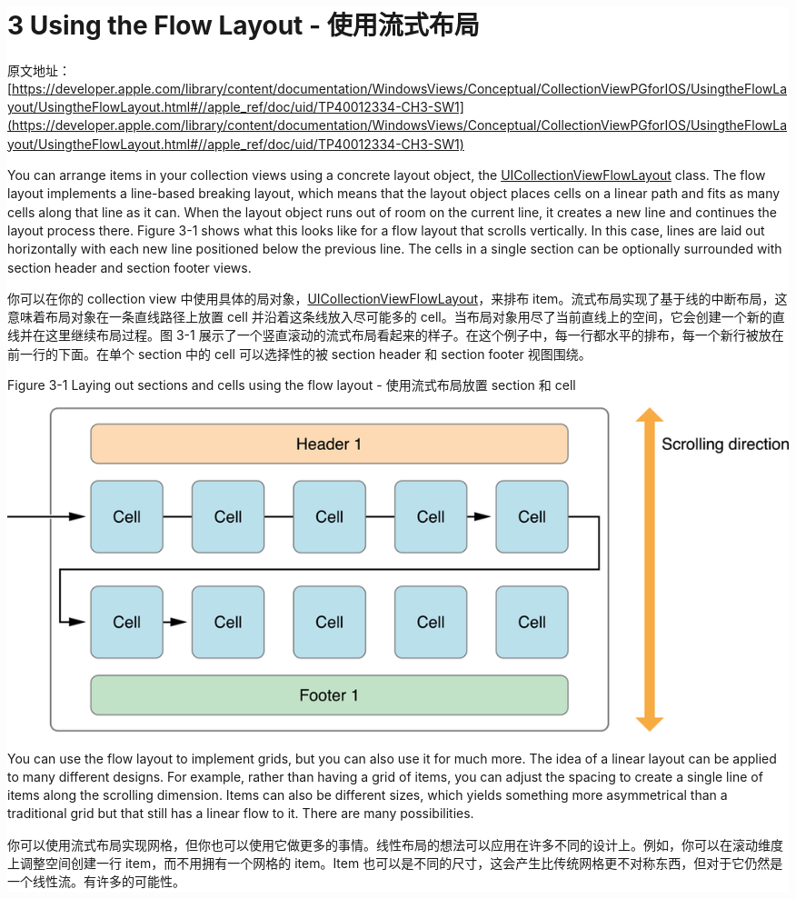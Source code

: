# 3 Using the Flow Layout - 使用流式布局

原文地址：
[https://developer.apple.com/library/content/documentation/WindowsViews/Conceptual/CollectionViewPGforIOS/UsingtheFlowLayout/UsingtheFlowLayout.html#//apple_ref/doc/uid/TP40012334-CH3-SW1](https://developer.apple.com/library/content/documentation/WindowsViews/Conceptual/CollectionViewPGforIOS/UsingtheFlowLayout/UsingtheFlowLayout.html#//apple_ref/doc/uid/TP40012334-CH3-SW1)


You can arrange items in your collection views using a concrete layout object, the [UICollectionViewFlowLayout](https://developer.apple.com/documentation/uikit/uicollectionviewflowlayout) class. The flow layout implements a line-based breaking layout, which means that the layout object places cells on a linear path and fits as many cells along that line as it can. When the layout object runs out of room on the current line, it creates a new line and continues the layout process there. Figure 3-1 shows what this looks like for a flow layout that scrolls vertically. In this case, lines are laid out horizontally with each new line positioned below the previous line. The cells in a single section can be optionally surrounded with section header and section footer views.

你可以在你的 collection view 中使用具体的局对象，[UICollectionViewFlowLayout](https://developer.apple.com/documentation/uikit/uicollectionviewflowlayout)，来排布 item。流式布局实现了基于线的中断布局，这意味着布局对象在一条直线路径上放置 cell 并沿着这条线放入尽可能多的 cell。当布局对象用尽了当前直线上的空间，它会创建一个新的直线并在这里继续布局过程。图 3-1 展示了一个竖直滚动的流式布局看起来的样子。在这个例子中，每一行都水平的排布，每一个新行被放在前一行的下面。在单个 section 中的 cell 可以选择性的被 section header 和 section footer 视图围绕。

Figure 3-1  Laying out sections and cells using the flow layout - 使用流式布局放置 section 和 cell

![flow_horiz_headers_2x.png](images/flow_horiz_headers_2x.png)

You can use the flow layout to implement grids, but you can also use it for much more. The idea of a linear layout can be applied to many different designs. For example, rather than having a grid of items, you can adjust the spacing to create a single line of items along the scrolling dimension. Items can also be different sizes, which yields something more asymmetrical than a traditional grid but that still has a linear flow to it. There are many possibilities.

你可以使用流式布局实现网格，但你也可以使用它做更多的事情。线性布局的想法可以应用在许多不同的设计上。例如，你可以在滚动维度上调整空间创建一行 item，而不用拥有一个网格的 item。Item 也可以是不同的尺寸，这会产生比传统网格更不对称东西，但对于它仍然是一个线性流。有许多的可能性。
